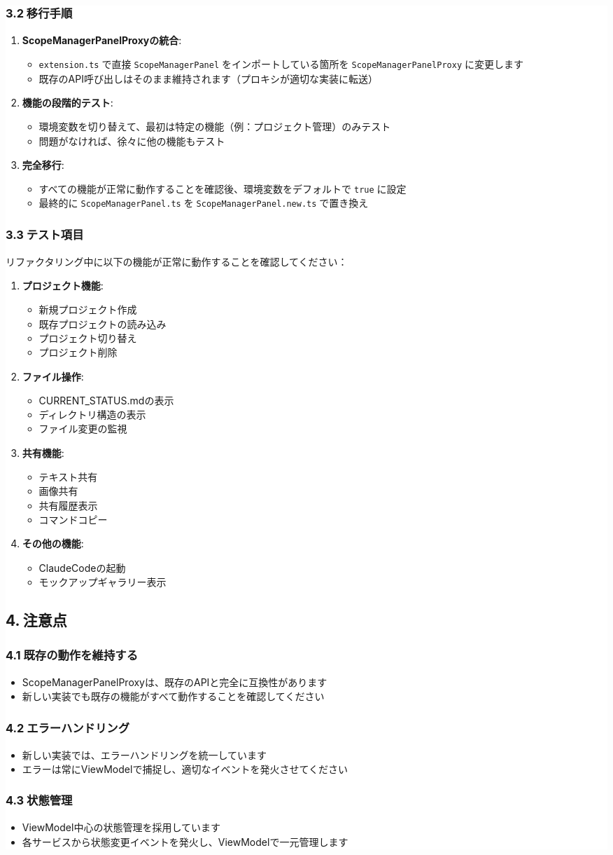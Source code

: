 ### 3.2 移行手順

1. **ScopeManagerPanelProxyの統合**:
   - `extension.ts` で直接 `ScopeManagerPanel` をインポートしている箇所を `ScopeManagerPanelProxy` に変更します
   - 既存のAPI呼び出しはそのまま維持されます（プロキシが適切な実装に転送）

2. **機能の段階的テスト**:
   - 環境変数を切り替えて、最初は特定の機能（例：プロジェクト管理）のみテスト
   - 問題がなければ、徐々に他の機能もテスト

3. **完全移行**:
   - すべての機能が正常に動作することを確認後、環境変数をデフォルトで `true` に設定
   - 最終的に `ScopeManagerPanel.ts` を `ScopeManagerPanel.new.ts` で置き換え

### 3.3 テスト項目

リファクタリング中に以下の機能が正常に動作することを確認してください：

1. **プロジェクト機能**:
   - 新規プロジェクト作成
   - 既存プロジェクトの読み込み
   - プロジェクト切り替え
   - プロジェクト削除

2. **ファイル操作**:
   - CURRENT_STATUS.mdの表示
   - ディレクトリ構造の表示
   - ファイル変更の監視

3. **共有機能**:
   - テキスト共有
   - 画像共有
   - 共有履歴表示
   - コマンドコピー

4. **その他の機能**:
   - ClaudeCodeの起動
   - モックアップギャラリー表示

## 4. 注意点

### 4.1 既存の動作を維持する

- ScopeManagerPanelProxyは、既存のAPIと完全に互換性があります
- 新しい実装でも既存の機能がすべて動作することを確認してください

### 4.2 エラーハンドリング

- 新しい実装では、エラーハンドリングを統一しています
- エラーは常にViewModelで捕捉し、適切なイベントを発火させてください

### 4.3 状態管理

- ViewModel中心の状態管理を採用しています
- 各サービスから状態変更イベントを発火し、ViewModelで一元管理します
